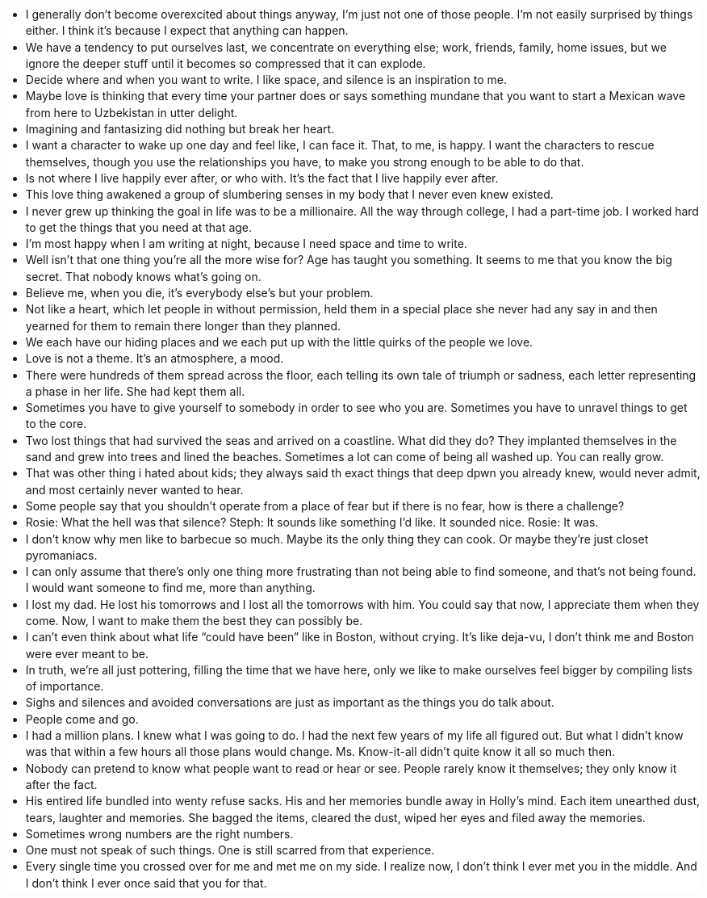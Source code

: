  - I generally don’t become overexcited about things anyway, I’m just not one of those people. I’m not easily surprised by things either. I think it’s because I expect that anything can happen.
 - We have a tendency to put ourselves last, we concentrate on everything else; work, friends, family, home issues, but we ignore the deeper stuff until it becomes so compressed that it can explode.
 - Decide where and when you want to write. I like space, and silence is an inspiration to me.
 - Maybe love is thinking that every time your partner does or says something mundane that you want to start a Mexican wave from here to Uzbekistan in utter delight.
 - Imagining and fantasizing did nothing but break her heart.
 - I want a character to wake up one day and feel like, I can face it. That, to me, is happy. I want the characters to rescue themselves, though you use the relationships you have, to make you strong enough to be able to do that.
 - Is not where I live happily ever after, or who with. It’s the fact that I live happily ever after.
 - This love thing awakened a group of slumbering senses in my body that I never even knew existed.
 - I never grew up thinking the goal in life was to be a millionaire. All the way through college, I had a part-time job. I worked hard to get the things that you need at that age.
 - I’m most happy when I am writing at night, because I need space and time to write.
 - Well isn’t that one thing you’re all the more wise for? Age has taught you something. It seems to me that you know the big secret. That nobody knows what’s going on.
 - Believe me, when you die, it’s everybody else’s but your problem.
 - Not like a heart, which let people in without permission, held them in a special place she never had any say in and then yearned for them to remain there longer than they planned.
 - We each have our hiding places and we each put up with the little quirks of the people we love.
 - Love is not a theme. It’s an atmosphere, a mood.
 - There were hundreds of them spread across the floor, each telling its own tale of triumph or sadness, each letter representing a phase in her life. She had kept them all.
 - Sometimes you have to give yourself to somebody in order to see who you are. Sometimes you have to unravel things to get to the core.
 - Two lost things that had survived the seas and arrived on a coastline. What did they do? They implanted themselves in the sand and grew into trees and lined the beaches. Sometimes a lot can come of being all washed up. You can really grow.
 - That was other thing i hated about kids; they always said th exact things that deep dpwn you already knew, would never admit, and most certainly never wanted to hear.
 - Some people say that you shouldn’t operate from a place of fear but if there is no fear, how is there a challenge?
 - Rosie: What the hell was that silence? Steph: It sounds like something I’d like. It sounded nice. Rosie: It was.
 - I don’t know why men like to barbecue so much. Maybe its the only thing they can cook. Or maybe they’re just closet pyromaniacs.
 - I can only assume that there’s only one thing more frustrating than not being able to find someone, and that’s not being found. I would want someone to find me, more than anything.
 - I lost my dad. He lost his tomorrows and I lost all the tomorrows with him. You could say that now, I appreciate them when they come. Now, I want to make them the best they can possibly be.
 - I can’t even think about what life “could have been” like in Boston, without crying. It’s like deja-vu, I don’t think me and Boston were ever meant to be.
 - In truth, we’re all just pottering, filling the time that we have here, only we like to make ourselves feel bigger by compiling lists of importance.
 - Sighs and silences and avoided conversations are just as important as the things you do talk about.
 - People come and go.
 - I had a million plans. I knew what I was going to do. I had the next few years of my life all figured out. But what I didn’t know was that within a few hours all those plans would change. Ms. Know-it-all didn’t quite know it all so much then.
 - Nobody can pretend to know what people want to read or hear or see. People rarely know it themselves; they only know it after the fact.
 - His entired life bundled into wenty refuse sacks. His and her memories bundle away in Holly’s mind. Each item unearthed dust, tears, laughter and memories. She bagged the items, cleared the dust, wiped her eyes and filed away the memories.
 - Sometimes wrong numbers are the right numbers.
 - One must not speak of such things. One is still scarred from that experience.
 - Every single time you crossed over for me and met me on my side. I realize now, I don’t think I ever met you in the middle. And I don’t think I ever once said that you for that.